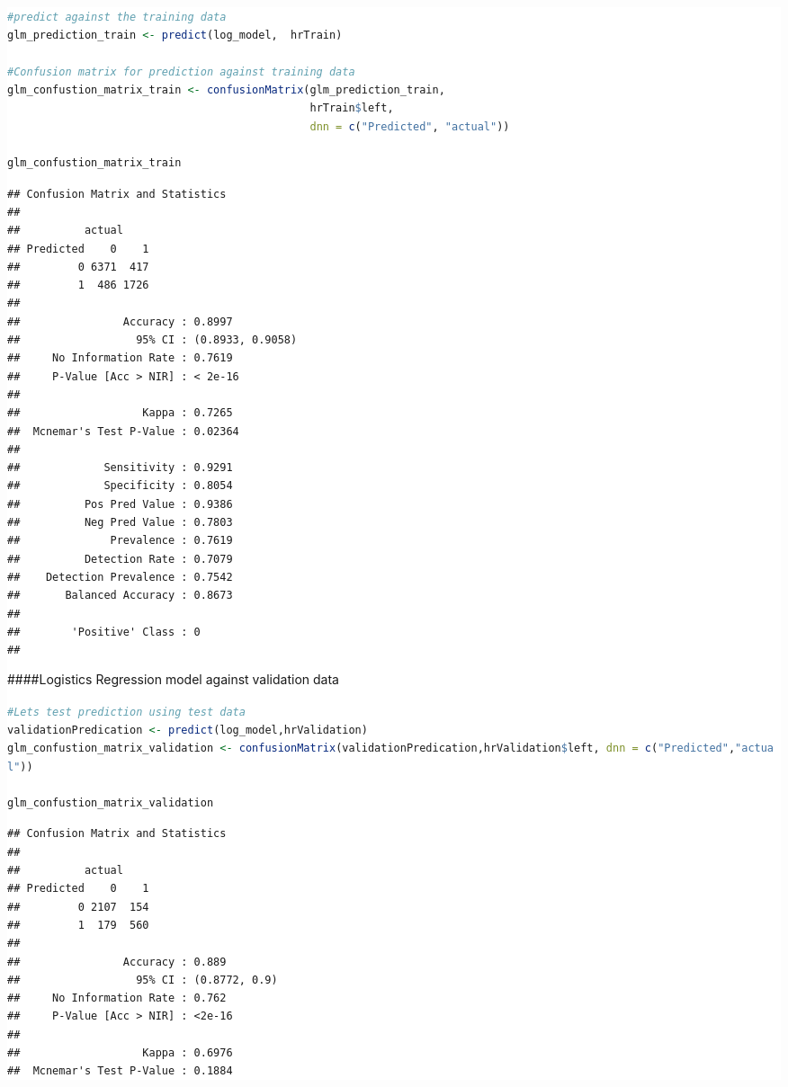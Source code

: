 ```r
#predict against the training data                           
glm_prediction_train <- predict(log_model,  hrTrain)

#Confusion matrix for prediction against training data
glm_confustion_matrix_train <- confusionMatrix(glm_prediction_train,
                                               hrTrain$left,
                                               dnn = c("Predicted", "actual"))

glm_confustion_matrix_train
```

```
## Confusion Matrix and Statistics
## 
##          actual
## Predicted    0    1
##         0 6371  417
##         1  486 1726
##                                           
##                Accuracy : 0.8997          
##                  95% CI : (0.8933, 0.9058)
##     No Information Rate : 0.7619          
##     P-Value [Acc > NIR] : < 2e-16         
##                                           
##                   Kappa : 0.7265          
##  Mcnemar's Test P-Value : 0.02364         
##                                           
##             Sensitivity : 0.9291          
##             Specificity : 0.8054          
##          Pos Pred Value : 0.9386          
##          Neg Pred Value : 0.7803          
##              Prevalence : 0.7619          
##          Detection Rate : 0.7079          
##    Detection Prevalence : 0.7542          
##       Balanced Accuracy : 0.8673          
##                                           
##        'Positive' Class : 0               
## 
```

####Logistics Regression model against validation data

```r
#Lets test prediction using test data 
validationPredication <- predict(log_model,hrValidation)
glm_confustion_matrix_validation <- confusionMatrix(validationPredication,hrValidation$left, dnn = c("Predicted","actual"))

glm_confustion_matrix_validation
```

```
## Confusion Matrix and Statistics
## 
##          actual
## Predicted    0    1
##         0 2107  154
##         1  179  560
##                                        
##                Accuracy : 0.889        
##                  95% CI : (0.8772, 0.9)
##     No Information Rate : 0.762        
##     P-Value [Acc > NIR] : <2e-16       
##                                        
##                   Kappa : 0.6976       
##  Mcnemar's Test P-Value : 0.1884       
```